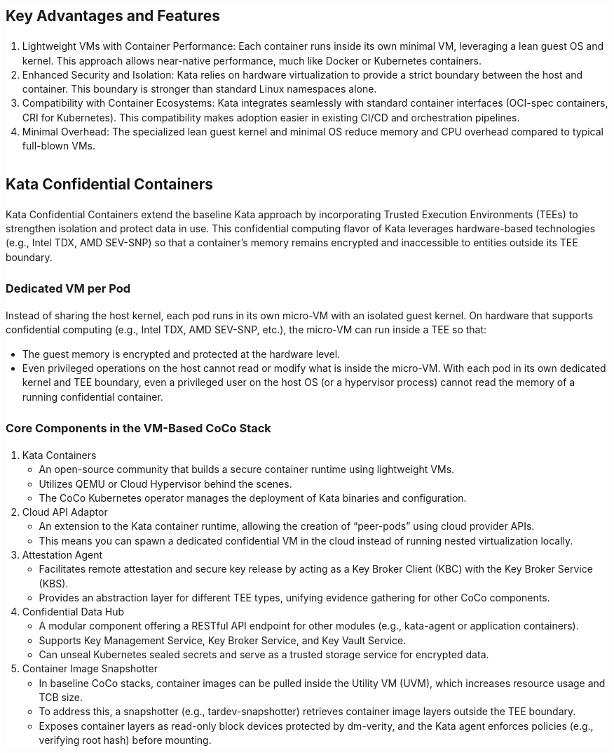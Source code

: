 ## Key Advantages and Features
1. Lightweight VMs with Container Performance: Each container runs inside its own minimal VM, leveraging a lean guest OS and kernel. This approach allows near-native performance, much like Docker or Kubernetes containers.
2. Enhanced Security and Isolation: Kata relies on hardware virtualization to provide a strict boundary between the host and container. This boundary is stronger than standard Linux namespaces alone.
3. Compatibility with Container Ecosystems: Kata integrates seamlessly with standard container interfaces (OCI-spec containers, CRI for Kubernetes). This compatibility makes adoption easier in existing CI/CD and orchestration pipelines.
4. Minimal Overhead: The specialized lean guest kernel and minimal OS reduce memory and CPU overhead compared to typical full-blown VMs.

## Kata Confidential Containers
Kata Confidential Containers extend the baseline Kata approach by incorporating Trusted Execution Environments (TEEs) to strengthen isolation and protect data in use. This confidential computing flavor of Kata leverages hardware-based technologies (e.g., Intel TDX, AMD SEV-SNP) so that a container’s memory remains encrypted and inaccessible to entities outside its TEE boundary.

### Dedicated VM per Pod
Instead of sharing the host kernel, each pod runs in its own micro-VM with an isolated guest kernel. On hardware that supports confidential computing (e.g., Intel TDX, AMD SEV-SNP, etc.), the micro-VM can run inside a TEE so that:
* The guest memory is encrypted and protected at the hardware level.
* Even privileged operations on the host cannot read or modify what is inside the micro-VM.
With each pod in its own dedicated kernel and TEE boundary, even a privileged user on the host OS (or a hypervisor process) cannot read the memory of a running confidential container.

### Core Components in the VM-Based CoCo Stack
1. Kata Containers
    * An open-source community that builds a secure container runtime using lightweight VMs.
    * Utilizes QEMU or Cloud Hypervisor behind the scenes.
    * The CoCo Kubernetes operator manages the deployment of Kata binaries and configuration.
2. Cloud API Adaptor
    * An extension to the Kata container runtime, allowing the creation of “peer-pods” using cloud provider APIs.
    * This means you can spawn a dedicated confidential VM in the cloud instead of running nested virtualization locally.
3. Attestation Agent
    * Facilitates remote attestation and secure key release by acting as a Key Broker Client (KBC) with the Key Broker Service (KBS).
    * Provides an abstraction layer for different TEE types, unifying evidence gathering for other CoCo components.
4. Confidential Data Hub
    * A modular component offering a RESTful API endpoint for other modules (e.g., kata-agent or application containers).
    * Supports Key Management Service, Key Broker Service, and Key Vault Service.
    * Can unseal Kubernetes sealed secrets and serve as a trusted storage service for encrypted data.
5. Container Image Snapshotter
    * In baseline CoCo stacks, container images can be pulled inside the Utility VM (UVM), which increases resource usage and TCB size.
    * To address this, a snapshotter (e.g., tardev-snapshotter) retrieves container image layers outside the TEE boundary.
    * Exposes container layers as read-only block devices protected by dm-verity, and the Kata agent enforces policies (e.g., verifying root hash) before mounting.
